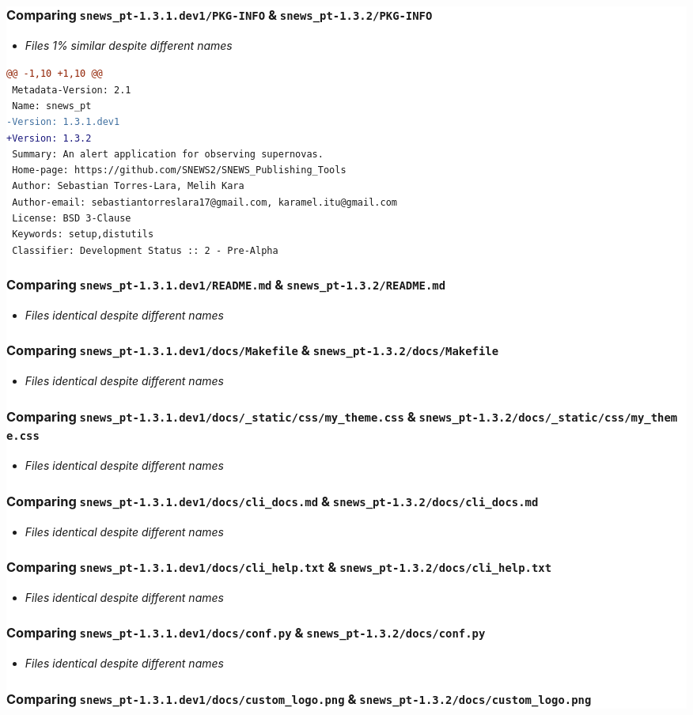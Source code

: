 ### Comparing `snews_pt-1.3.1.dev1/PKG-INFO` & `snews_pt-1.3.2/PKG-INFO`

 * *Files 1% similar despite different names*

```diff
@@ -1,10 +1,10 @@
 Metadata-Version: 2.1
 Name: snews_pt
-Version: 1.3.1.dev1
+Version: 1.3.2
 Summary: An alert application for observing supernovas.
 Home-page: https://github.com/SNEWS2/SNEWS_Publishing_Tools
 Author: Sebastian Torres-Lara, Melih Kara
 Author-email: sebastiantorreslara17@gmail.com, karamel.itu@gmail.com
 License: BSD 3-Clause
 Keywords: setup,distutils
 Classifier: Development Status :: 2 - Pre-Alpha
```

### Comparing `snews_pt-1.3.1.dev1/README.md` & `snews_pt-1.3.2/README.md`

 * *Files identical despite different names*

### Comparing `snews_pt-1.3.1.dev1/docs/Makefile` & `snews_pt-1.3.2/docs/Makefile`

 * *Files identical despite different names*

### Comparing `snews_pt-1.3.1.dev1/docs/_static/css/my_theme.css` & `snews_pt-1.3.2/docs/_static/css/my_theme.css`

 * *Files identical despite different names*

### Comparing `snews_pt-1.3.1.dev1/docs/cli_docs.md` & `snews_pt-1.3.2/docs/cli_docs.md`

 * *Files identical despite different names*

### Comparing `snews_pt-1.3.1.dev1/docs/cli_help.txt` & `snews_pt-1.3.2/docs/cli_help.txt`

 * *Files identical despite different names*

### Comparing `snews_pt-1.3.1.dev1/docs/conf.py` & `snews_pt-1.3.2/docs/conf.py`

 * *Files identical despite different names*

### Comparing `snews_pt-1.3.1.dev1/docs/custom_logo.png` & `snews_pt-1.3.2/docs/custom_logo.png`
